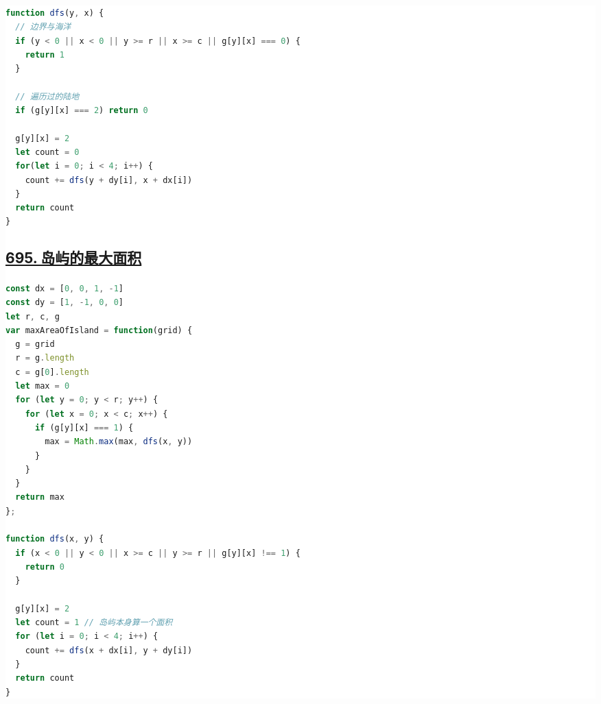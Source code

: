 ```js
function dfs(y, x) {
  // 边界与海洋
  if (y < 0 || x < 0 || y >= r || x >= c || g[y][x] === 0) {
    return 1
  }
  
  // 遍历过的陆地
  if (g[y][x] === 2) return 0

  g[y][x] = 2
  let count = 0
  for(let i = 0; i < 4; i++) {
    count += dfs(y + dy[i], x + dx[i])
  }
  return count
}
```

## [695. 岛屿的最大面积](https://leetcode-cn.com/problems/max-area-of-island/)

```js
const dx = [0, 0, 1, -1]
const dy = [1, -1, 0, 0]
let r, c, g
var maxAreaOfIsland = function(grid) {
  g = grid
  r = g.length
  c = g[0].length
  let max = 0
  for (let y = 0; y < r; y++) {
    for (let x = 0; x < c; x++) {
      if (g[y][x] === 1) {
        max = Math.max(max, dfs(x, y))
      }
    }
  }
  return max
};

function dfs(x, y) {
  if (x < 0 || y < 0 || x >= c || y >= r || g[y][x] !== 1) {
    return 0
  }

  g[y][x] = 2
  let count = 1 // 岛屿本身算一个面积
  for (let i = 0; i < 4; i++) {
    count += dfs(x + dx[i], y + dy[i])
  }
  return count
}
```
